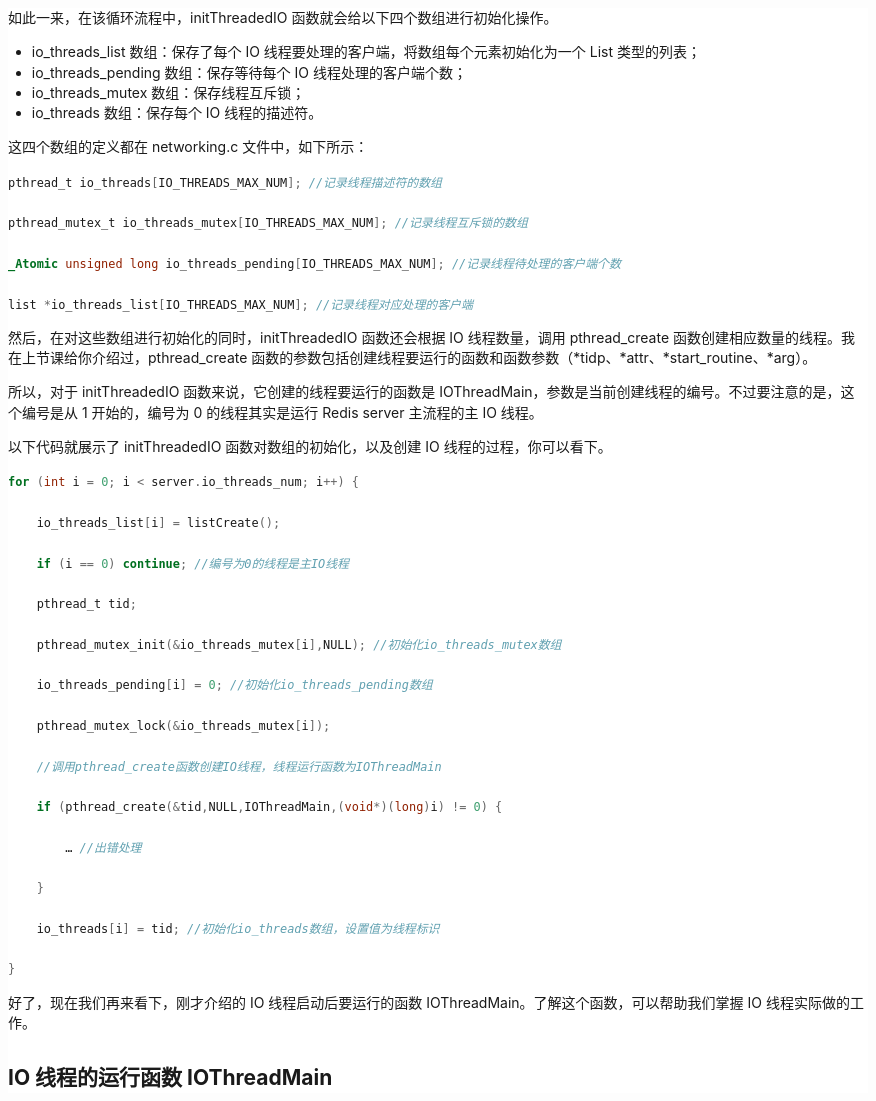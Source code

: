 如此一来，在该循环流程中，initThreadedIO 函数就会给以下四个数组进行初始化操作。

- io_threads_list 数组：保存了每个 IO 线程要处理的客户端，将数组每个元素初始化为一个 List 类型的列表；
- io_threads_pending 数组：保存等待每个 IO 线程处理的客户端个数；
- io_threads_mutex 数组：保存线程互斥锁；
- io_threads 数组：保存每个 IO 线程的描述符。

这四个数组的定义都在 networking.c 文件中，如下所示：
```c
pthread_t io_threads[IO_THREADS_MAX_NUM]; //记录线程描述符的数组

pthread_mutex_t io_threads_mutex[IO_THREADS_MAX_NUM]; //记录线程互斥锁的数组

_Atomic unsigned long io_threads_pending[IO_THREADS_MAX_NUM]; //记录线程待处理的客户端个数

list *io_threads_list[IO_THREADS_MAX_NUM]; //记录线程对应处理的客户端
```
然后，在对这些数组进行初始化的同时，initThreadedIO 函数还会根据 IO 线程数量，调用 pthread_create 函数创建相应数量的线程。我在上节课给你介绍过，pthread_create 函数的参数包括创建线程要运行的函数和函数参数（*tidp、*attr、*start_routine、*arg）。

所以，对于 initThreadedIO 函数来说，它创建的线程要运行的函数是 IOThreadMain，参数是当前创建线程的编号。不过要注意的是，这个编号是从 1 开始的，编号为 0 的线程其实是运行 Redis server 主流程的主 IO 线程。

以下代码就展示了 initThreadedIO 函数对数组的初始化，以及创建 IO 线程的过程，你可以看下。
```c
for (int i = 0; i < server.io_threads_num; i++) {
	
	io_threads_list[i] = listCreate();
	
	if (i == 0) continue; //编号为0的线程是主IO线程
	
	pthread_t tid;
	
	pthread_mutex_init(&io_threads_mutex[i],NULL); //初始化io_threads_mutex数组
	
	io_threads_pending[i] = 0; //初始化io_threads_pending数组
	
	pthread_mutex_lock(&io_threads_mutex[i]);
	
	//调用pthread_create函数创建IO线程，线程运行函数为IOThreadMain
	
	if (pthread_create(&tid,NULL,IOThreadMain,(void*)(long)i) != 0) {
	
		… //出错处理
	
	}
	
	io_threads[i] = tid; //初始化io_threads数组，设置值为线程标识

}
```
好了，现在我们再来看下，刚才介绍的 IO 线程启动后要运行的函数 IOThreadMain。了解这个函数，可以帮助我们掌握 IO 线程实际做的工作。

## IO 线程的运行函数 IOThreadMain
